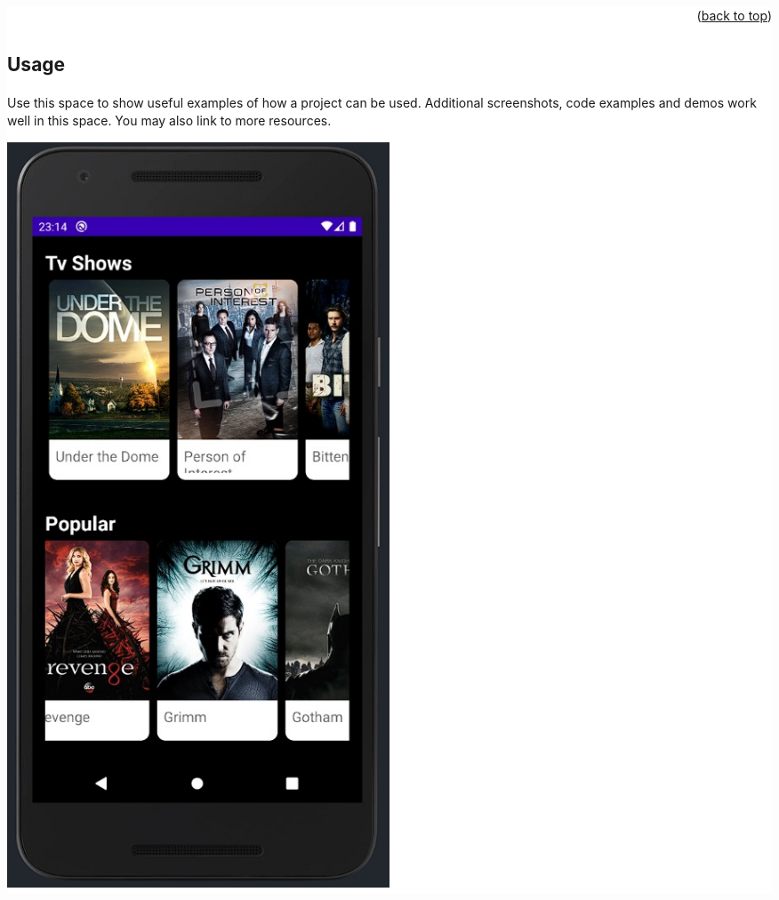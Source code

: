 
<p align="right">(<a href="#readme-top">back to top</a>)</p>




## Usage

Use this space to show useful examples of how a project can be used. Additional screenshots, code examples and demos work well in this space. You may also link to more resources.


[<img src="images/lomamoandroid.jpg" width="50%">](https://www.youtube.com/watch?v=mGziXLbKAy4&t=2s "Now in Android: 55")

